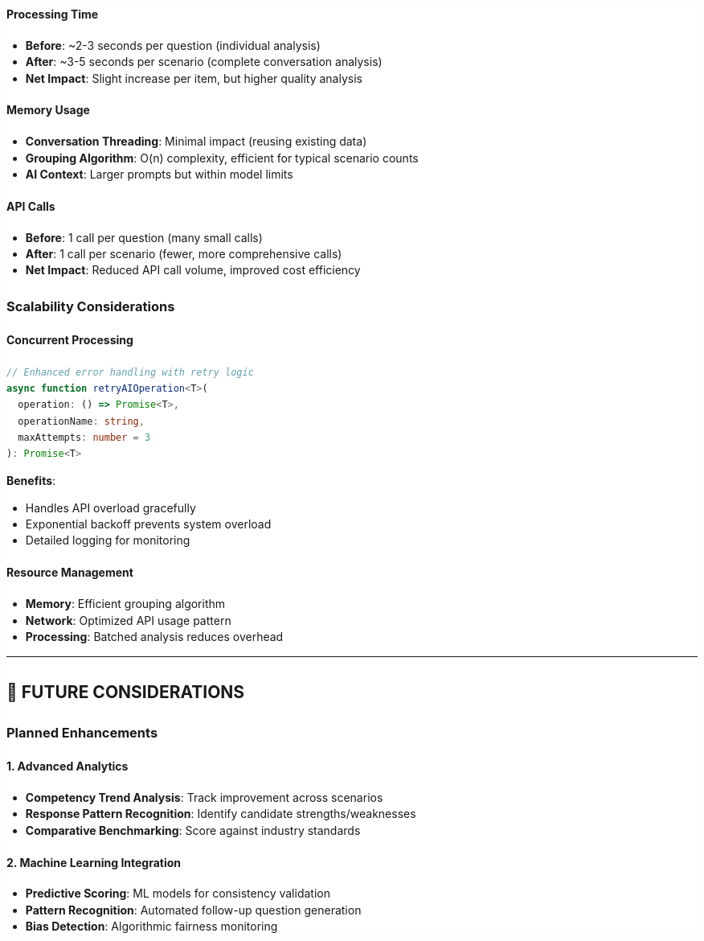 #### **Processing Time**
- **Before**: ~2-3 seconds per question (individual analysis)
- **After**: ~3-5 seconds per scenario (complete conversation analysis)
- **Net Impact**: Slight increase per item, but higher quality analysis

#### **Memory Usage**
- **Conversation Threading**: Minimal impact (reusing existing data)
- **Grouping Algorithm**: O(n) complexity, efficient for typical scenario counts
- **AI Context**: Larger prompts but within model limits

#### **API Calls**
- **Before**: 1 call per question (many small calls)
- **After**: 1 call per scenario (fewer, more comprehensive calls)
- **Net Impact**: Reduced API call volume, improved cost efficiency

### **Scalability Considerations**

#### **Concurrent Processing**
```typescript
// Enhanced error handling with retry logic
async function retryAIOperation<T>(
  operation: () => Promise<T>, 
  operationName: string,
  maxAttempts: number = 3
): Promise<T>
```

**Benefits**:
- Handles API overload gracefully
- Exponential backoff prevents system overload
- Detailed logging for monitoring

#### **Resource Management**
- **Memory**: Efficient grouping algorithm
- **Network**: Optimized API usage pattern
- **Processing**: Batched analysis reduces overhead

---

## 🔮 **FUTURE CONSIDERATIONS**

### **Planned Enhancements**

#### **1. Advanced Analytics**
- **Competency Trend Analysis**: Track improvement across scenarios
- **Response Pattern Recognition**: Identify candidate strengths/weaknesses
- **Comparative Benchmarking**: Score against industry standards

#### **2. Machine Learning Integration**
- **Predictive Scoring**: ML models for consistency validation
- **Pattern Recognition**: Automated follow-up question generation
- **Bias Detection**: Algorithmic fairness monitoring
